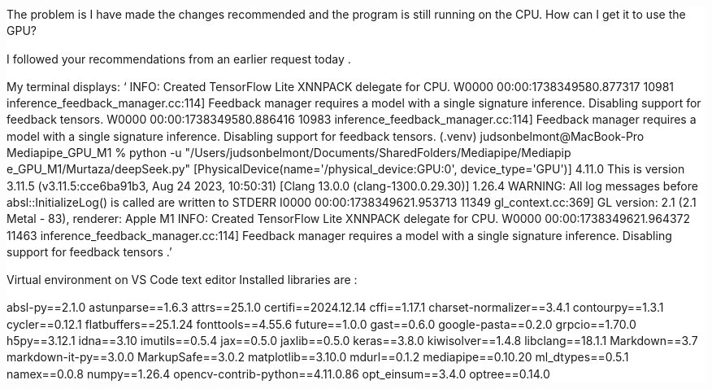 The problem is I have made the changes recommended and the program is still running on the CPU.
How can I get it to use the GPU?

I followed your recommendations from an earlier request today .

My terminal displays: ‘
INFO: Created TensorFlow Lite XNNPACK delegate for CPU.
W0000 00:00:1738349580.877317   10981 inference_feedback_manager.cc:114] Feedback manager requires a model with a single signature inference. Disabling support for feedback tensors.
W0000 00:00:1738349580.886416   10983 inference_feedback_manager.cc:114] Feedback manager requires a model with a single signature inference. Disabling support for feedback tensors.
(.venv) judsonbelmont@MacBook-Pro Mediapipe_GPU_M1 % python -u "/Users/judsonbelmont/Documents/SharedFolders/Mediapipe/Mediapip
e_GPU_M1/Murtaza/deepSeek.py"
[PhysicalDevice(name='/physical_device:GPU:0', device_type='GPU')]
4.11.0
This is version 3.11.5 (v3.11.5:cce6ba91b3, Aug 24 2023, 10:50:31) [Clang 13.0.0 (clang-1300.0.29.30)]
1.26.4
WARNING: All log messages before absl::InitializeLog() is called are written to STDERR
I0000 00:00:1738349621.953713   11349 gl_context.cc:369] GL version: 2.1 (2.1 Metal - 83), renderer: Apple M1
INFO: Created TensorFlow Lite XNNPACK delegate for CPU.
W0000 00:00:1738349621.964372   11463 inference_feedback_manager.cc:114] Feedback manager requires a model with a single signature inference. Disabling support for feedback tensors .’





Virtual environment on VS Code text editor
Installed libraries are :

absl-py==2.1.0
astunparse==1.6.3
attrs==25.1.0
certifi==2024.12.14
cffi==1.17.1
charset-normalizer==3.4.1
contourpy==1.3.1
cycler==0.12.1
flatbuffers==25.1.24
fonttools==4.55.6
future==1.0.0
gast==0.6.0
google-pasta==0.2.0
grpcio==1.70.0
h5py==3.12.1
idna==3.10
imutils==0.5.4
jax==0.5.0
jaxlib==0.5.0
keras==3.8.0
kiwisolver==1.4.8
libclang==18.1.1
Markdown==3.7
markdown-it-py==3.0.0
MarkupSafe==3.0.2
matplotlib==3.10.0
mdurl==0.1.2
mediapipe==0.10.20
ml_dtypes==0.5.1
namex==0.0.8
numpy==1.26.4
opencv-contrib-python==4.11.0.86
opt_einsum==3.4.0
optree==0.14.0
